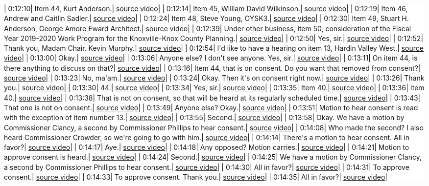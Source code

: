 | 0:12:10| Item 44, Kurt Anderson.| [source video](https://archive.org/details/planningr399190808_20190819?start=730)|
| 0:12:14| Item 45, William David Wilkinson.| [source video](https://archive.org/details/planningr399190808_20190819?start=734)|
| 0:12:19| Item 46, Andrew and Caitlin Sadler.| [source video](https://archive.org/details/planningr399190808_20190819?start=739)|
| 0:12:24| Item 48, Steve Young, OYSK3.| [source video](https://archive.org/details/planningr399190808_20190819?start=744)|
| 0:12:30| Item 49, Stuart H. Anderson, George Amore Eward Architect.| [source video](https://archive.org/details/planningr399190808_20190819?start=750)|
| 0:12:39| Under other business, item 50, consideration of the Fiscal Year 2019-2020 Work Program for the Knoxville-Knox County Planning.| [source video](https://archive.org/details/planningr399190808_20190819?start=759)|
| 0:12:50| Yes, sir.| [source video](https://archive.org/details/planningr399190808_20190819?start=770)|
| 0:12:52| Thank you, Madam Chair. Kevin Murphy.| [source video](https://archive.org/details/planningr399190808_20190819?start=772)|
| 0:12:54| I'd like to have a hearing on item 13, Hardin Valley West.| [source video](https://archive.org/details/planningr399190808_20190819?start=774)|
| 0:13:00| Okay.| [source video](https://archive.org/details/planningr399190808_20190819?start=780)|
| 0:13:06| Anyone else? I don't see anyone. Yes, sir.| [source video](https://archive.org/details/planningr399190808_20190819?start=786)|
| 0:13:11| On item 44, is there anything to discuss on that?| [source video](https://archive.org/details/planningr399190808_20190819?start=791)|
| 0:13:16| Item 44, that is on consent. Do you want that removed from consent?| [source video](https://archive.org/details/planningr399190808_20190819?start=796)|
| 0:13:23| No, ma'am.| [source video](https://archive.org/details/planningr399190808_20190819?start=803)|
| 0:13:24| Okay. Then it's on consent right now.| [source video](https://archive.org/details/planningr399190808_20190819?start=804)|
| 0:13:26| Thank you.| [source video](https://archive.org/details/planningr399190808_20190819?start=806)|
| 0:13:30| 44.| [source video](https://archive.org/details/planningr399190808_20190819?start=810)|
| 0:13:34| Yes, sir.| [source video](https://archive.org/details/planningr399190808_20190819?start=814)|
| 0:13:35| Item 40.| [source video](https://archive.org/details/planningr399190808_20190819?start=815)|
| 0:13:36| Item 40.| [source video](https://archive.org/details/planningr399190808_20190819?start=816)|
| 0:13:38| That is not on consent, so that will be heard at its regularly scheduled time.| [source video](https://archive.org/details/planningr399190808_20190819?start=818)|
| 0:13:43| That one is not on consent.| [source video](https://archive.org/details/planningr399190808_20190819?start=823)|
| 0:13:49| Anyone else? Okay.| [source video](https://archive.org/details/planningr399190808_20190819?start=829)|
| 0:13:51| Motion to hear consent is read with the exception of item number 13.| [source video](https://archive.org/details/planningr399190808_20190819?start=831)|
| 0:13:55| Second.| [source video](https://archive.org/details/planningr399190808_20190819?start=835)|
| 0:13:58| Okay. We have a motion by Commissioner Clancy, a second by Commissioner Phillips to hear consent.| [source video](https://archive.org/details/planningr399190808_20190819?start=838)|
| 0:14:08| Who made the second? I also heard Commissioner Crowder, so we're going to go with him.| [source video](https://archive.org/details/planningr399190808_20190819?start=848)|
| 0:14:14| There's a motion to hear consent. All in favor?| [source video](https://archive.org/details/planningr399190808_20190819?start=854)|
| 0:14:17| Aye.| [source video](https://archive.org/details/planningr399190808_20190819?start=857)|
| 0:14:18| Any opposed? Motion carries.| [source video](https://archive.org/details/planningr399190808_20190819?start=858)|
| 0:14:21| Motion to approve consent is heard.| [source video](https://archive.org/details/planningr399190808_20190819?start=861)|
| 0:14:24| Second.| [source video](https://archive.org/details/planningr399190808_20190819?start=864)|
| 0:14:25| We have a motion by Commissioner Clancy, a second by Commissioner Phillips to hear consent.| [source video](https://archive.org/details/planningr399190808_20190819?start=865)|
| 0:14:30| All in favor?| [source video](https://archive.org/details/planningr399190808_20190819?start=870)|
| 0:14:31| To approve consent.| [source video](https://archive.org/details/planningr399190808_20190819?start=871)|
| 0:14:33| To approve consent. Thank you.| [source video](https://archive.org/details/planningr399190808_20190819?start=873)|
| 0:14:35| All in favor?| [source video](https://archive.org/details/planningr399190808_20190819?start=875)|